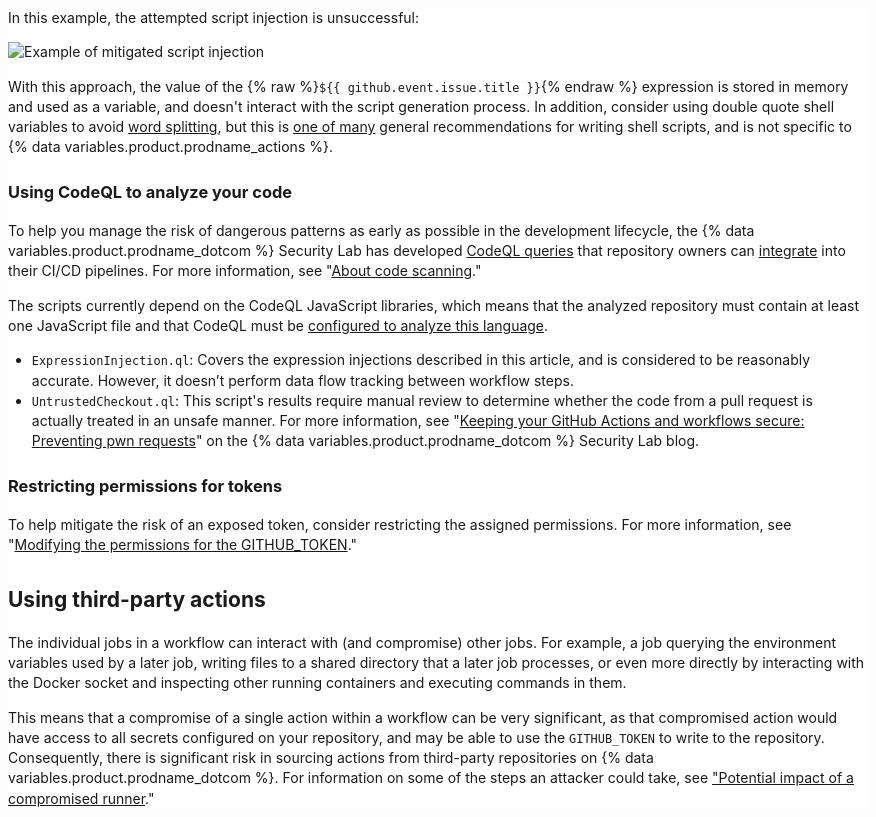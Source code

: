 In this example, the attempted script injection is unsuccessful:

![Example of mitigated script injection](/assets/images/help/images/example-script-injection-mitigated.png)

With this approach, the value of the {% raw %}`${{ github.event.issue.title }}`{% endraw %} expression is stored in memory and used as a variable, and doesn't interact with the script generation process. In addition, consider using double quote shell variables to avoid [word splitting](https://github.com/koalaman/shellcheck/wiki/SC2086), but this is [one of many](https://mywiki.wooledge.org/BashPitfalls) general recommendations for writing shell scripts, and is not specific to {% data variables.product.prodname_actions %}.

### Using CodeQL to analyze your code

To help you manage the risk of dangerous patterns as early as possible in the development lifecycle, the {% data variables.product.prodname_dotcom %} Security Lab has developed [CodeQL queries](https://github.com/github/codeql/tree/main/javascript/ql/src/experimental/Security/CWE-094) that repository owners can [integrate](/github/finding-security-vulnerabilities-and-errors-in-your-code/configuring-code-scanning#running-additional-queries) into their CI/CD pipelines. For more information, see "[About code scanning](/github/finding-security-vulnerabilities-and-errors-in-your-code/about-code-scanning)."

The scripts currently depend on the CodeQL JavaScript libraries, which means that the analyzed repository must contain at least one JavaScript file and that CodeQL must be [configured to analyze this language](/github/finding-security-vulnerabilities-and-errors-in-your-code/configuring-code-scanning#changing-the-languages-that-are-analyzed).

- `ExpressionInjection.ql`: Covers the expression injections described in this article, and is considered to be reasonably accurate. However, it doesn’t perform data flow tracking between workflow steps.
- `UntrustedCheckout.ql`: This script's results require manual review to determine whether the code from a pull request is actually treated in an unsafe manner. For more information, see "[Keeping your GitHub Actions and workflows secure: Preventing pwn requests](https://securitylab.github.com/research/github-actions-preventing-pwn-requests)" on the {% data variables.product.prodname_dotcom %} Security Lab blog.

### Restricting permissions for tokens

To help mitigate the risk of an exposed token, consider restricting the assigned permissions. For more information, see "[Modifying the permissions for the GITHUB_TOKEN](/actions/reference/authentication-in-a-workflow#modifying-the-permissions-for-the-github_token)."

## Using third-party actions

The individual jobs in a workflow can interact with (and compromise) other jobs. For example, a job querying the environment variables used by a later job, writing files to a shared directory that a later job processes, or even more directly by interacting with the Docker socket and inspecting other running containers and executing commands in them.

This means that a compromise of a single action within a workflow can be very significant, as that compromised action would have access to all secrets configured on your repository, and may be able to use the `GITHUB_TOKEN` to write to the repository. Consequently, there is significant risk in sourcing actions from third-party repositories on {% data variables.product.prodname_dotcom %}. For information on some of the steps an attacker could take, see ["Potential impact of a compromised runner](/actions/learn-github-actions/security-hardening-for-github-actions#potential-impact-of-a-compromised-runner)."
